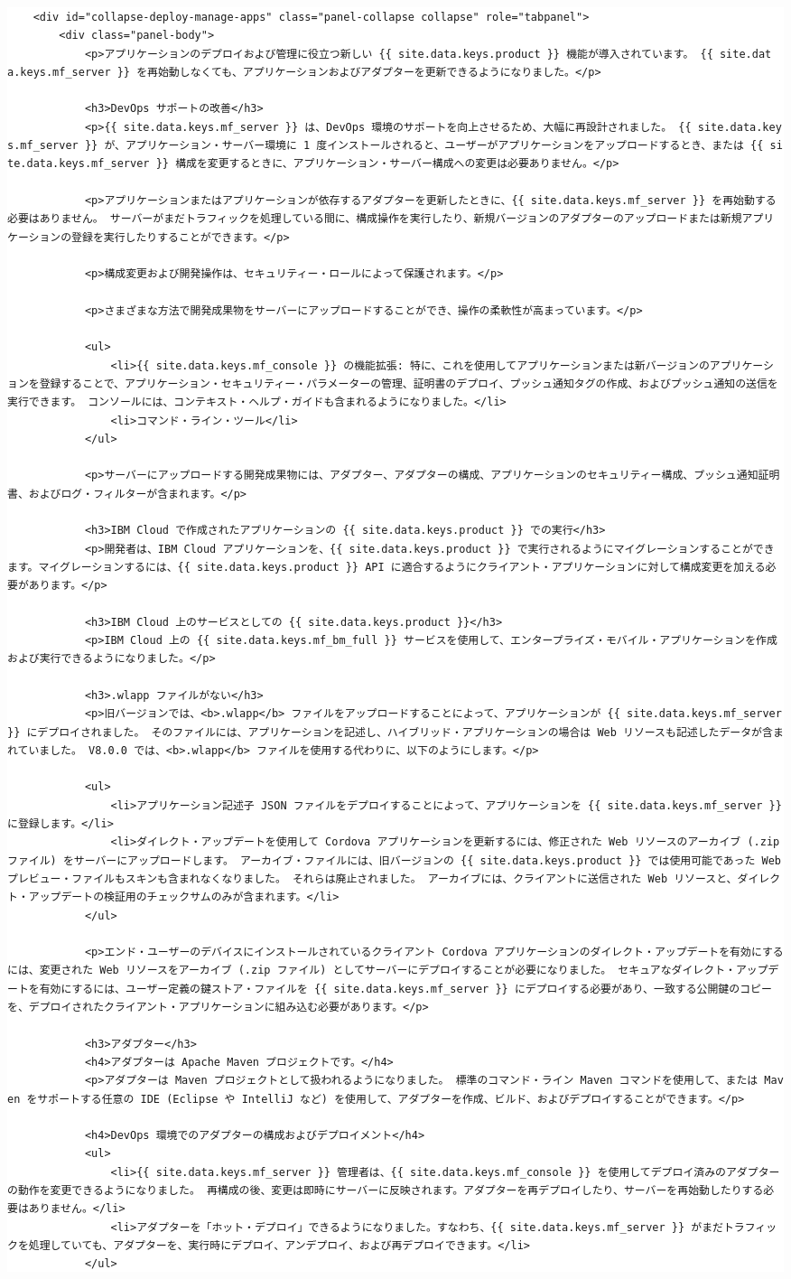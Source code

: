         <div id="collapse-deploy-manage-apps" class="panel-collapse collapse" role="tabpanel">
            <div class="panel-body">
                <p>アプリケーションのデプロイおよび管理に役立つ新しい {{ site.data.keys.product }} 機能が導入されています。 {{ site.data.keys.mf_server }} を再始動しなくても、アプリケーションおよびアダプターを更新できるようになりました。</p>

                <h3>DevOps サポートの改善</h3>
                <p>{{ site.data.keys.mf_server }} は、DevOps 環境のサポートを向上させるため、大幅に再設計されました。 {{ site.data.keys.mf_server }} が、アプリケーション・サーバー環境に 1 度インストールされると、ユーザーがアプリケーションをアップロードするとき、または {{ site.data.keys.mf_server }} 構成を変更するときに、アプリケーション・サーバー構成への変更は必要ありません。</p>

                <p>アプリケーションまたはアプリケーションが依存するアダプターを更新したときに、{{ site.data.keys.mf_server }} を再始動する必要はありません。 サーバーがまだトラフィックを処理している間に、構成操作を実行したり、新規バージョンのアダプターのアップロードまたは新規アプリケーションの登録を実行したりすることができます。</p>

                <p>構成変更および開発操作は、セキュリティー・ロールによって保護されます。</p>

                <p>さまざまな方法で開発成果物をサーバーにアップロードすることができ、操作の柔軟性が高まっています。</p>

                <ul>
                    <li>{{ site.data.keys.mf_console }} の機能拡張: 特に、これを使用してアプリケーションまたは新バージョンのアプリケーションを登録することで、アプリケーション・セキュリティー・パラメーターの管理、証明書のデプロイ、プッシュ通知タグの作成、およびプッシュ通知の送信を実行できます。 コンソールには、コンテキスト・ヘルプ・ガイドも含まれるようになりました。</li>
                    <li>コマンド・ライン・ツール</li>
                </ul>

                <p>サーバーにアップロードする開発成果物には、アダプター、アダプターの構成、アプリケーションのセキュリティー構成、プッシュ通知証明書、およびログ・フィルターが含まれます。</p>

                <h3>IBM Cloud で作成されたアプリケーションの {{ site.data.keys.product }} での実行</h3>
                <p>開発者は、IBM Cloud アプリケーションを、{{ site.data.keys.product }} で実行されるようにマイグレーションすることができます。マイグレーションするには、{{ site.data.keys.product }} API に適合するようにクライアント・アプリケーションに対して構成変更を加える必要があります。</p>

                <h3>IBM Cloud 上のサービスとしての {{ site.data.keys.product }}</h3>
                <p>IBM Cloud 上の {{ site.data.keys.mf_bm_full }} サービスを使用して、エンタープライズ・モバイル・アプリケーションを作成および実行できるようになりました。</p>

                <h3>.wlapp ファイルがない</h3>
                <p>旧バージョンでは、<b>.wlapp</b> ファイルをアップロードすることによって、アプリケーションが {{ site.data.keys.mf_server }} にデプロイされました。 そのファイルには、アプリケーションを記述し、ハイブリッド・アプリケーションの場合は Web リソースも記述したデータが含まれていました。 V8.0.0 では、<b>.wlapp</b> ファイルを使用する代わりに、以下のようにします。</p>

                <ul>
                    <li>アプリケーション記述子 JSON ファイルをデプロイすることによって、アプリケーションを {{ site.data.keys.mf_server }} に登録します。</li>
                    <li>ダイレクト・アップデートを使用して Cordova アプリケーションを更新するには、修正された Web リソースのアーカイブ (.zip ファイル) をサーバーにアップロードします。 アーカイブ・ファイルには、旧バージョンの {{ site.data.keys.product }} では使用可能であった Web プレビュー・ファイルもスキンも含まれなくなりました。 それらは廃止されました。 アーカイブには、クライアントに送信された Web リソースと、ダイレクト・アップデートの検証用のチェックサムのみが含まれます。</li>
                </ul>

                <p>エンド・ユーザーのデバイスにインストールされているクライアント Cordova アプリケーションのダイレクト・アップデートを有効にするには、変更された Web リソースをアーカイブ (.zip ファイル) としてサーバーにデプロイすることが必要になりました。 セキュアなダイレクト・アップデートを有効にするには、ユーザー定義の鍵ストア・ファイルを {{ site.data.keys.mf_server }} にデプロイする必要があり、一致する公開鍵のコピーを、デプロイされたクライアント・アプリケーションに組み込む必要があります。</p>

                <h3>アダプター</h3>
                <h4>アダプターは Apache Maven プロジェクトです。</h4>
                <p>アダプターは Maven プロジェクトとして扱われるようになりました。 標準のコマンド・ライン Maven コマンドを使用して、または Maven をサポートする任意の IDE (Eclipse や IntelliJ など) を使用して、アダプターを作成、ビルド、およびデプロイすることができます。</p>

                <h4>DevOps 環境でのアダプターの構成およびデプロイメント</h4>
                <ul>
                    <li>{{ site.data.keys.mf_server }} 管理者は、{{ site.data.keys.mf_console }} を使用してデプロイ済みのアダプターの動作を変更できるようになりました。 再構成の後、変更は即時にサーバーに反映されます。アダプターを再デプロイしたり、サーバーを再始動したりする必要はありません。</li>
                    <li>アダプターを「ホット・デプロイ」できるようになりました。すなわち、{{ site.data.keys.mf_server }} がまだトラフィックを処理していても、アダプターを、実行時にデプロイ、アンデプロイ、および再デプロイできます。</li>
                </ul>

